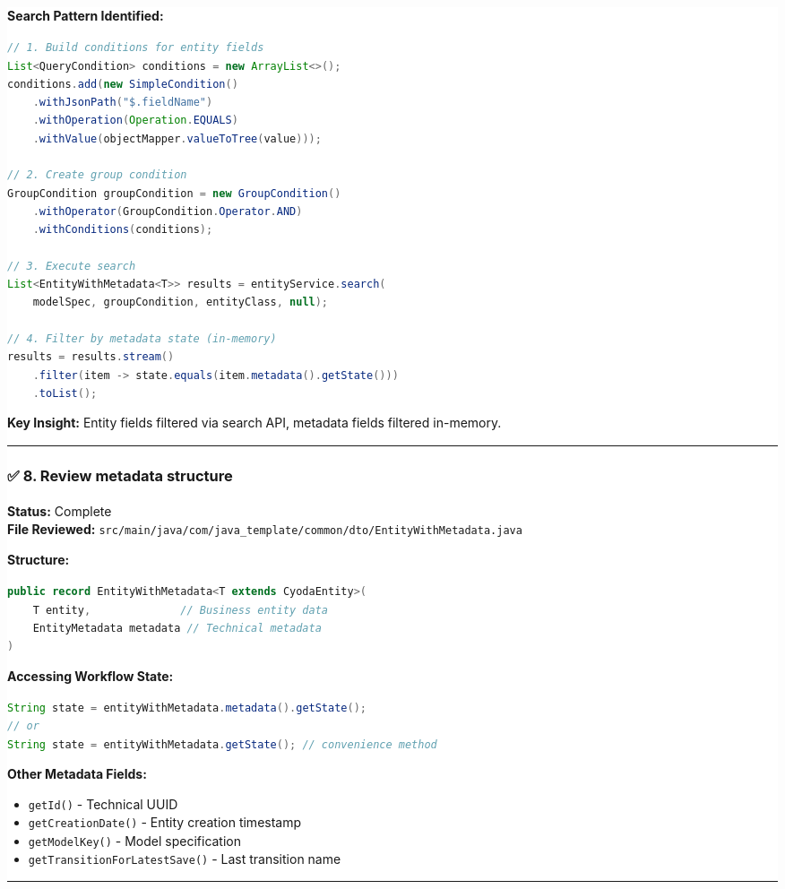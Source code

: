 **Search Pattern Identified:**
```java
// 1. Build conditions for entity fields
List<QueryCondition> conditions = new ArrayList<>();
conditions.add(new SimpleCondition()
    .withJsonPath("$.fieldName")
    .withOperation(Operation.EQUALS)
    .withValue(objectMapper.valueToTree(value)));

// 2. Create group condition
GroupCondition groupCondition = new GroupCondition()
    .withOperator(GroupCondition.Operator.AND)
    .withConditions(conditions);

// 3. Execute search
List<EntityWithMetadata<T>> results = entityService.search(
    modelSpec, groupCondition, entityClass, null);

// 4. Filter by metadata state (in-memory)
results = results.stream()
    .filter(item -> state.equals(item.metadata().getState()))
    .toList();
```

**Key Insight:** Entity fields filtered via search API, metadata fields filtered in-memory.

---

### ✅ 8. Review metadata structure
**Status:** Complete  
**File Reviewed:** `src/main/java/com/java_template/common/dto/EntityWithMetadata.java`

**Structure:**
```java
public record EntityWithMetadata<T extends CyodaEntity>(
    T entity,              // Business entity data
    EntityMetadata metadata // Technical metadata
)
```

**Accessing Workflow State:**
```java
String state = entityWithMetadata.metadata().getState();
// or
String state = entityWithMetadata.getState(); // convenience method
```

**Other Metadata Fields:**
- `getId()` - Technical UUID
- `getCreationDate()` - Entity creation timestamp
- `getModelKey()` - Model specification
- `getTransitionForLatestSave()` - Last transition name

---
